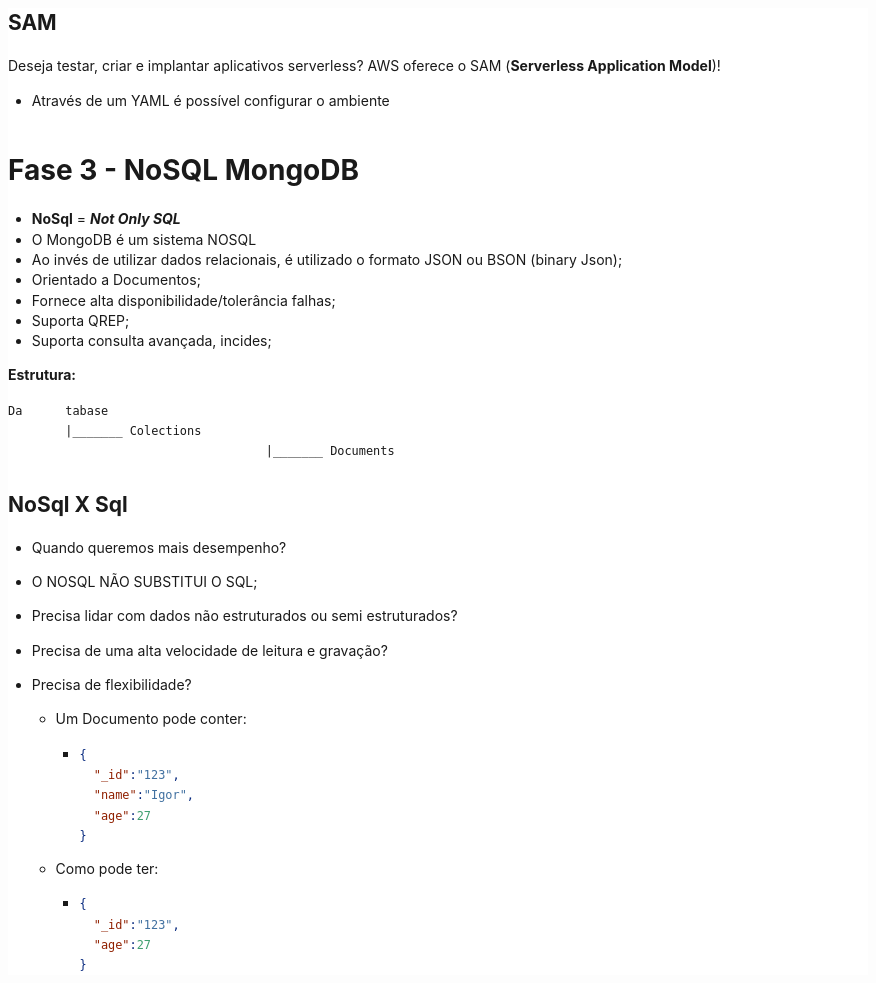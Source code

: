 

## SAM

Deseja testar, criar e implantar aplicativos serverless? AWS oferece o SAM (**Serverless Application Model**)!

* Através de um YAML é possível configurar o ambiente





# Fase 3 - NoSQL MongoDB

* **NoSql** = ***Not Only SQL***
* O MongoDB é um sistema NOSQL
* Ao invés de utilizar dados relacionais, é utilizado o formato JSON ou BSON (binary Json);
* Orientado a Documentos;
* Fornece alta disponibilidade/tolerância falhas;
* Suporta QREP;
* Suporta consulta avançada, incides;

**Estrutura:**

```
Da		tabase
		|_______ Colections
									|_______ Documents
```



## NoSql X Sql

* Quando queremos mais desempenho? 

* O NOSQL NÃO SUBSTITUI O SQL;

* Precisa lidar com dados não estruturados ou semi estruturados?

* Precisa de uma alta velocidade de leitura e gravação?

* Precisa de flexibilidade?

  * Um Documento pode conter:

    * ```json
      {
        "_id":"123",
        "name":"Igor",
        "age":27
      }
      ```

  * Como pode ter:

    * ```json
      {
        "_id":"123",
        "age":27
      }
      ```
